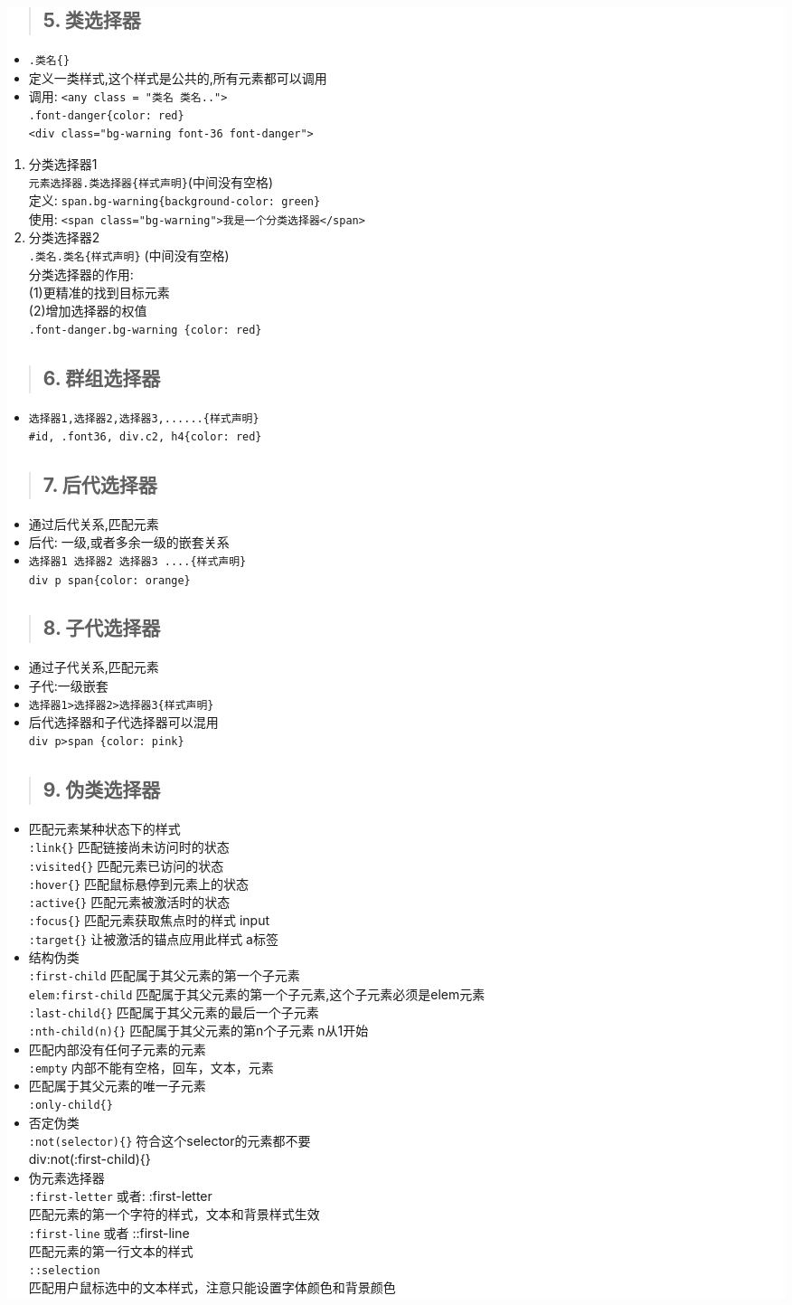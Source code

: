 ><h2 id='5'>5. 类选择器</h2>
- `.类名{}`
- 定义一类样式,这个样式是公共的,所有元素都可以调用
- 调用: `<any class = "类名 类名..">`  
`.font-danger{color: red}`  
`<div class="bg-warning font-36 font-danger">`
1. 分类选择器1  
`元素选择器.类选择器{样式声明}`(中间没有空格)  
定义: `span.bg-warning{background-color: green}`  
使用: `<span class="bg-warning">我是一个分类选择器</span>`  
2. 分类选择器2  
`.类名.类名{样式声明}` (中间没有空格)  
分类选择器的作用:  
(1)更精准的找到目标元素  
(2)增加选择器的权值  
`.font-danger.bg-warning {color: red}  `  

><h2 id='6'>6. 群组选择器</h2>
- `选择器1,选择器2,选择器3,......{样式声明}`  
   `#id, .font36, div.c2, h4{color: red}`

><h2 id='7'>7. 后代选择器</h2>
- 通过后代关系,匹配元素
- 后代: 一级,或者多余一级的嵌套关系
- `选择器1 选择器2 选择器3 ....{样式声明}`  
  `div p span{color: orange}`

><h2 id='8'>8. 子代选择器</h2>
- 通过子代关系,匹配元素
- 子代:一级嵌套
- `选择器1>选择器2>选择器3{样式声明}`
- 后代选择器和子代选择器可以混用  
   `div p>span {color: pink}`

><h2 id='9'>9. 伪类选择器</h2>
- 匹配元素某种状态下的样式  
   `:link{}` 匹配链接尚未访问时的状态  
   `:visited{}` 匹配元素已访问的状态  
   `:hover{}` 匹配鼠标悬停到元素上的状态  
   `:active{}` 匹配元素被激活时的状态  
   `:focus{}` 匹配元素获取焦点时的样式  input  
   `:target{}` 让被激活的锚点应用此样式 a标签
- 结构伪类  
   `:first-child`  匹配属于其父元素的第一个子元素  
   `elem:first-child` 匹配属于其父元素的第一个子元素,这个子元素必须是elem元素  
   `:last-child{}` 匹配属于其父元素的最后一个子元素  
   `:nth-child(n){}` 匹配属于其父元素的第n个子元素  n从1开始  
- 匹配内部没有任何子元素的元素  
   `:empty` 内部不能有空格，回车，文本，元素  
- 匹配属于其父元素的唯一子元素  
   `:only-child{}`
- 否定伪类  
   `:not(selector){}`  符合这个selector的元素都不要  
   div:not(:first-child){}
- 伪元素选择器  
   `:first-letter` 或者: :first-letter  
   匹配元素的第一个字符的样式，文本和背景样式生效  
   `:first-line` 或者 ::first-line  
   匹配元素的第一行文本的样式  
   `::selection`  
   匹配用户鼠标选中的文本样式，注意只能设置字体颜色和背景颜色

